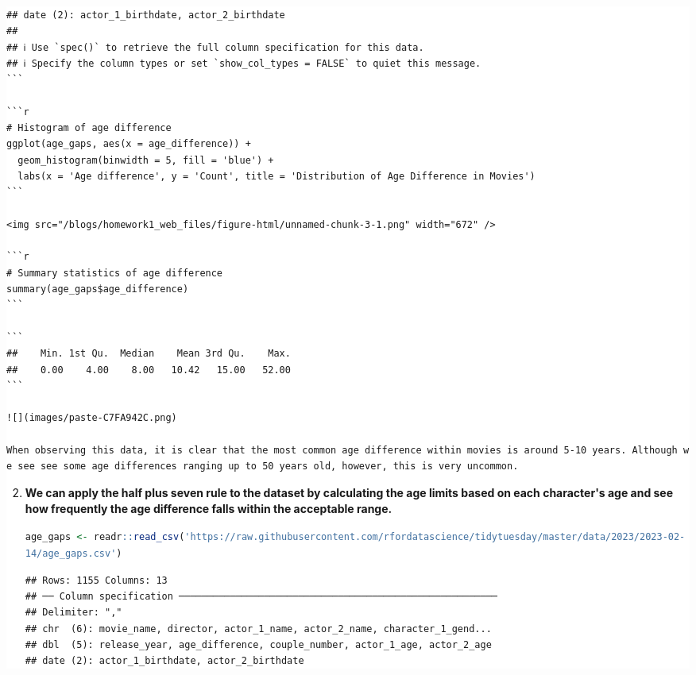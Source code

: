    ## date (2): actor_1_birthdate, actor_2_birthdate
    ## 
    ## ℹ Use `spec()` to retrieve the full column specification for this data.
    ## ℹ Specify the column types or set `show_col_types = FALSE` to quiet this message.
    ```
    
    ```r
    # Histogram of age difference
    ggplot(age_gaps, aes(x = age_difference)) +
      geom_histogram(binwidth = 5, fill = 'blue') +
      labs(x = 'Age difference', y = 'Count', title = 'Distribution of Age Difference in Movies')
    ```
    
    <img src="/blogs/homework1_web_files/figure-html/unnamed-chunk-3-1.png" width="672" />
    
    ```r
    # Summary statistics of age difference
    summary(age_gaps$age_difference)
    ```
    
    ```
    ##    Min. 1st Qu.  Median    Mean 3rd Qu.    Max. 
    ##    0.00    4.00    8.00   10.42   15.00   52.00
    ```

    ![](images/paste-C7FA942C.png)

    When observing this data, it is clear that the most common age difference within movies is around 5-10 years. Although we see see some age differences ranging up to 50 years old, however, this is very uncommon.

2.  **We can apply the half plus seven rule to the dataset by calculating the age limits based on each character's age and see how frequently the age difference falls within the acceptable range.**

    
    ```r
    age_gaps <- readr::read_csv('https://raw.githubusercontent.com/rfordatascience/tidytuesday/master/data/2023/2023-02-14/age_gaps.csv')
    ```
    
    ```
    ## Rows: 1155 Columns: 13
    ## ── Column specification ────────────────────────────────────────────────────────
    ## Delimiter: ","
    ## chr  (6): movie_name, director, actor_1_name, actor_2_name, character_1_gend...
    ## dbl  (5): release_year, age_difference, couple_number, actor_1_age, actor_2_age
    ## date (2): actor_1_birthdate, actor_2_birthdate